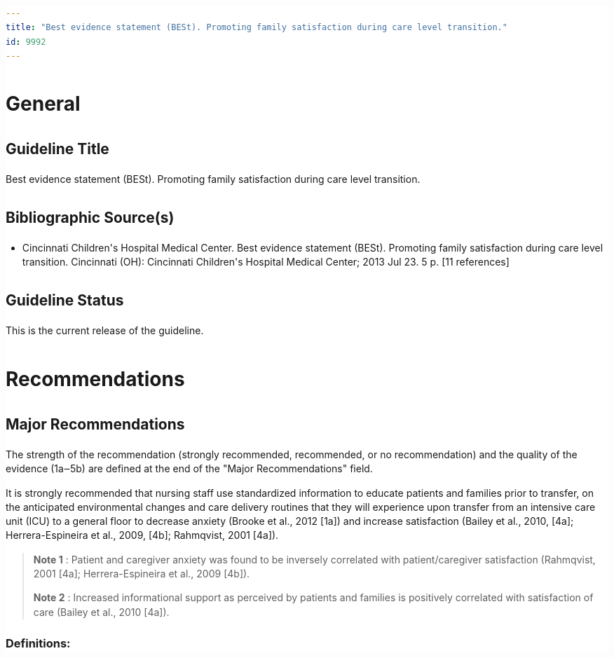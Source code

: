 ```yaml
---
title: "Best evidence statement (BESt). Promoting family satisfaction during care level transition."
id: 9992
---
```


# General

## Guideline Title

Best evidence statement (BESt). Promoting family satisfaction during care level transition.

## Bibliographic Source(s)

- Cincinnati Children's Hospital Medical Center. Best evidence statement (BESt). Promoting family satisfaction during care level transition. Cincinnati (OH): Cincinnati Children's Hospital Medical Center; 2013 Jul 23. 5 p. [11 references]

## Guideline Status



This is the current release of the guideline.

# Recommendations

## Major Recommendations



The strength of the recommendation (strongly recommended, recommended, or no recommendation) and the quality of the evidence (1a‒5b) are defined at the end of the "Major Recommendations" field. 


It is strongly recommended that nursing staff use standardized information to educate patients and families prior to transfer, on the anticipated environmental changes and care delivery routines that they will experience upon transfer from an intensive care unit (ICU) to a general floor to decrease anxiety (Brooke et al., 2012 [1a]) and increase satisfaction (Bailey et al., 2010, [4a]; Herrera-Espineira et al., 2009, [4b]; Rahmqvist, 2001 [4a]). 


> **Note 1** : Patient and caregiver anxiety was found to be inversely correlated with patient/caregiver satisfaction (Rahmqvist, 2001 [4a]; Herrera-Espineira et al., 2009 [4b]). 
> 
> **Note 2** : Increased informational support as perceived by patients and families is positively correlated with satisfaction of care (Bailey et al., 2010 [4a]). 


###  Definitions: 

